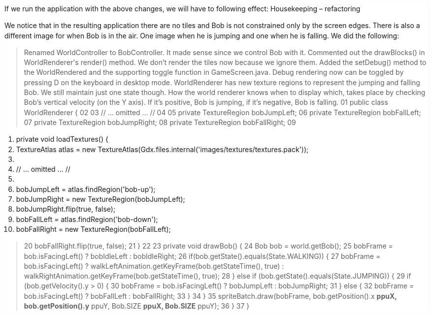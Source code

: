 If we run the application with the above changes, we will have to following effect:
Housekeeping – refactoring

We notice that in the resulting application there are no tiles and Bob is not constrained only by the screen edges. There is also a different image for when Bob is in the air. One image when he is jumping and one when he is falling. We did the following:

> Renamed WorldController to BobController. It made sense since we control Bob with it.
> Commented out the drawBlocks() in WorldRenderer's render() method. We don’t render the tiles now because we ignore them.
> Added the setDebug() method to the WorldRendered and the supporting toggle function in GameScreen.java. Debug rendering now can be toggled by pressing D on the keyboard in desktop mode.
> WorldRenderer has new texture regions to represent the jumping and falling Bob. We still maintain just one state though. How the world renderer knows when to display which, takes place by checking Bob’s vertical velocity (on the Y axis). If it’s positive, Bob is jumping, if it’s negative, Bob is falling.
> 01	public class WorldRenderer {
> 02
> 03	    // ... omitted ... //
> 04
> 05	    private TextureRegion bobJumpLeft;
> 06	    private TextureRegion bobFallLeft;
> 07	    private TextureRegion bobJumpRight;
> 08	    private TextureRegion bobFallRight;
> 09
  1. private void loadTextures() {
  1. TextureAtlas atlas = new TextureAtlas(Gdx.files.internal('images/textures/textures.pack'));
  1. 
  1. // ... omitted ... //
  1. 
  1. bobJumpLeft = atlas.findRegion('bob-up');
  1. bobJumpRight = new TextureRegion(bobJumpLeft);
  1. bobJumpRight.flip(true, false);
  1. bobFallLeft = atlas.findRegion('bob-down');
  1. bobFallRight = new TextureRegion(bobFallLeft);
> 20	        bobFallRight.flip(true, false);
> 21	    }
> 22
> 23	    private void drawBob() {
> 24	        Bob bob = world.getBob();
> 25	        bobFrame = bob.isFacingLeft() ? bobIdleLeft : bobIdleRight;
> 26	        if(bob.getState().equals(State.WALKING)) {
> 27	            bobFrame = bob.isFacingLeft() ? walkLeftAnimation.getKeyFrame(bob.getStateTime(), true) : walkRightAnimation.getKeyFrame(bob.getStateTime(), true);
> 28	        } else if (bob.getState().equals(State.JUMPING)) {
> 29	            if (bob.getVelocity().y > 0) {
> 30	                bobFrame = bob.isFacingLeft() ? bobJumpLeft : bobJumpRight;
> 31	            } else {
> 32	                bobFrame = bob.isFacingLeft() ? bobFallLeft : bobFallRight;
> 33	            }
> 34	        }
> 35	        spriteBatch.draw(bobFrame, bob.getPosition().x **ppuX, bob.getPosition().y** ppuY, Bob.SIZE **ppuX, Bob.SIZE** ppuY);
> 36	    }
> 37	}
